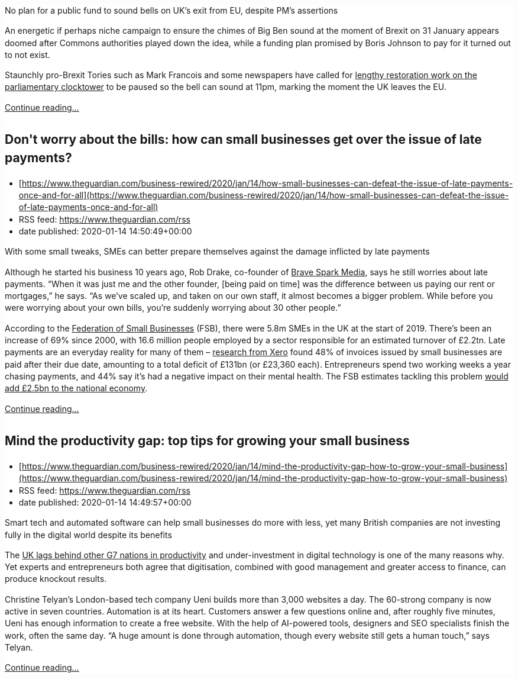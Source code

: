 <p>No plan for a public fund to sound bells on UK’s exit from EU, despite PM’s assertions</p><p>An energetic if perhaps niche campaign to ensure the chimes of Big Ben sound at the moment of Brexit on 31 January appears doomed after Commons authorities played down the idea, while a funding plan promised by Boris Johnson to pay for it turned out to not exist.</p><p>Staunchly pro-Brexit Tories such as Mark Francois and some newspapers have called for <a href="https://www.theguardian.com/politics/2017/aug/14/big-ben-silenced-four-years-maintenance-chimes">lengthy restoration work on the parliamentary clocktower</a> to be paused so the bell can sound at 11pm, marking the moment the UK leaves the EU.</p> <a href="https://www.theguardian.com/politics/2020/jan/14/boris-johnsons-big-ben-brexit-bong-plan-falls-flat">Continue reading...</a>

## Don't worry about the bills: how can small businesses get over the issue of late payments?
 - [https://www.theguardian.com/business-rewired/2020/jan/14/how-small-businesses-can-defeat-the-issue-of-late-payments-once-and-for-all](https://www.theguardian.com/business-rewired/2020/jan/14/how-small-businesses-can-defeat-the-issue-of-late-payments-once-and-for-all)
 - RSS feed: https://www.theguardian.com/rss
 - date published: 2020-01-14 14:50:49+00:00

<p>With some small tweaks, SMEs can better prepare themselves against the damage inflicted by late payments</p><p>Although he started his business 10 years ago, Rob Drake, co-founder of <a href="https://bravesparkmedia.com/" rel="nofollow">Brave Spark Media</a>, says he still worries about late payments. “When it was just me and the other founder, [being paid on time] was the difference between us paying our rent or mortgages,” he says. “As we’ve scaled up, and taken on our own staff, it almost becomes a bigger problem. While before you were worrying about your own bills, you’re suddenly worrying about 30 other people.”</p><p>According to the <a href="https://www.fsb.org.uk/media-centre/small-business-statistics" rel="nofollow">Federation of Small Businesses</a> (FSB), there were 5.8m SMEs in the UK at the start of 2019. There’s been an increase of 69% since 2000, with 16.6 million people employed by a sector responsible for an estimated turnover of £2.2tn. Late payments are an everyday reality for many of them – <a href="https://www.xero.com/content/dam/xero/pdf/state-of-late-payments/State-of-late-payments_report_2019.pdf" rel="nofollow">research from Xero</a> found 48% of invoices issued by small businesses are paid after their due date, amounting to a total deficit of £131bn (or £23,360 each). Entrepreneurs spend two working weeks a year chasing payments, and 44% say it’s had a negative impact on their mental health. The FSB estimates tackling this problem <a href="https://www.fsb.org.uk/standing-up-for-you/policy-issues/finance-and-the-economy/late-payment" rel="nofollow">would add £2.5bn to the national economy</a>.</p> <a href="https://www.theguardian.com/business-rewired/2020/jan/14/how-small-businesses-can-defeat-the-issue-of-late-payments-once-and-for-all">Continue reading...</a>

## Mind the productivity gap: top tips for growing your small business
 - [https://www.theguardian.com/business-rewired/2020/jan/14/mind-the-productivity-gap-how-to-grow-your-small-business](https://www.theguardian.com/business-rewired/2020/jan/14/mind-the-productivity-gap-how-to-grow-your-small-business)
 - RSS feed: https://www.theguardian.com/rss
 - date published: 2020-01-14 14:49:57+00:00

<p>Smart tech and automated software can help small businesses do more with less, yet many British companies are not investing fully in the digital world despite its benefits</p><p>The <a href="https://www.ons.gov.uk/economy/economicoutputandproductivity/productivitymeasures/bulletins/internationalcomparisonsofproductivityfinalestimates/2016" rel="nofollow">UK lags behind other G7 nations in productivity</a> and under-investment in digital technology is one of the many reasons why. Yet experts and entrepreneurs both agree that digitisation, combined with good management and greater access to finance, can produce knockout results.</p><p>Christine Telyan’s London-based tech company Ueni builds more than 3,000 websites a day. The 60-strong company is now active in seven countries. Automation is at its heart. Customers answer a few questions online and, after roughly five minutes, Ueni has enough information to create a free website. With the help of AI-powered tools, designers and SEO specialists finish the work, often the same day. “A huge amount is done through automation, though every website still gets a human touch,” says Telyan.</p> <a href="https://www.theguardian.com/business-rewired/2020/jan/14/mind-the-productivity-gap-how-to-grow-your-small-business">Continue reading...</a>
